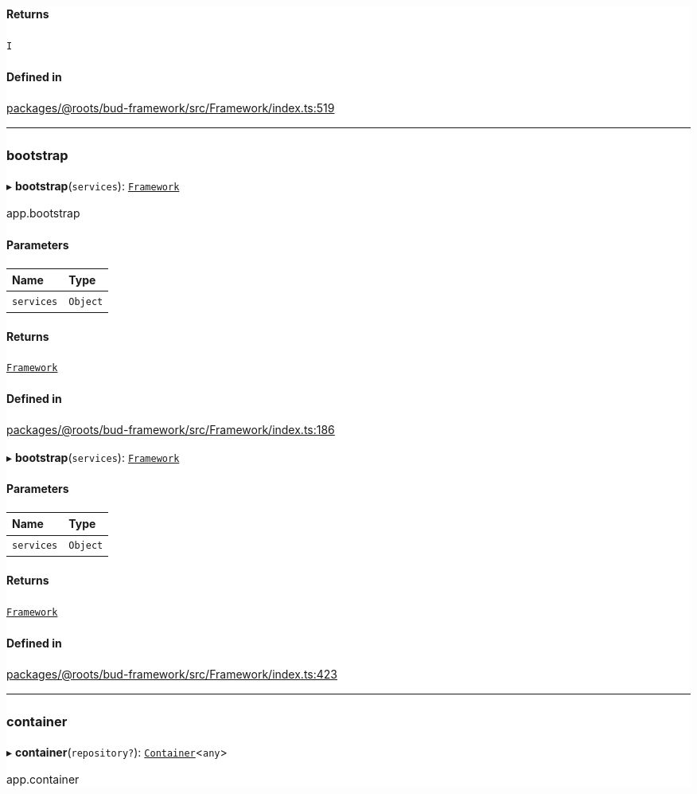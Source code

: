 #### Returns

`I`

#### Defined in

[packages/@roots/bud-framework/src/Framework/index.ts:519](https://github.com/roots/bud/blob/e7af0dde3/packages/@roots/bud-framework/src/Framework/index.ts#L519)

___

### bootstrap

▸ **bootstrap**(`services`): [`Framework`](framework.md)

app.bootstrap

#### Parameters

| Name | Type |
| :------ | :------ |
| `services` | `Object` |

#### Returns

[`Framework`](framework.md)

#### Defined in

[packages/@roots/bud-framework/src/Framework/index.ts:186](https://github.com/roots/bud/blob/e7af0dde3/packages/@roots/bud-framework/src/Framework/index.ts#L186)

▸ **bootstrap**(`services`): [`Framework`](framework.md)

#### Parameters

| Name | Type |
| :------ | :------ |
| `services` | `Object` |

#### Returns

[`Framework`](framework.md)

#### Defined in

[packages/@roots/bud-framework/src/Framework/index.ts:423](https://github.com/roots/bud/blob/e7af0dde3/packages/@roots/bud-framework/src/Framework/index.ts#L423)

___

### container

▸ **container**(`repository?`): [`Container`](container.md)<`any`\>

app.container

